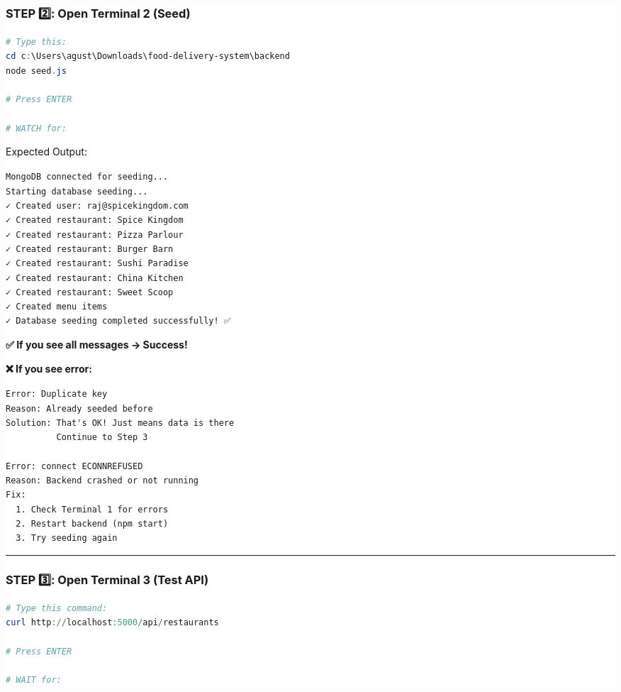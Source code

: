 
### STEP 2️⃣: Open Terminal 2 (Seed)

```powershell
# Type this:
cd c:\Users\agust\Downloads\food-delivery-system\backend
node seed.js

# Press ENTER

# WATCH for:
```

Expected Output:
```
MongoDB connected for seeding...
Starting database seeding...
✓ Created user: raj@spicekingdom.com
✓ Created restaurant: Spice Kingdom
✓ Created restaurant: Pizza Parlour
✓ Created restaurant: Burger Barn
✓ Created restaurant: Sushi Paradise
✓ Created restaurant: China Kitchen
✓ Created restaurant: Sweet Scoop
✓ Created menu items
✓ Database seeding completed successfully! ✅
```

**✅ If you see all messages → Success!**

**❌ If you see error:**
```
Error: Duplicate key
Reason: Already seeded before
Solution: That's OK! Just means data is there
          Continue to Step 3

Error: connect ECONNREFUSED
Reason: Backend crashed or not running
Fix:
  1. Check Terminal 1 for errors
  2. Restart backend (npm start)
  3. Try seeding again
```

---

### STEP 3️⃣: Open Terminal 3 (Test API)

```powershell
# Type this command:
curl http://localhost:5000/api/restaurants

# Press ENTER

# WAIT for:
```

